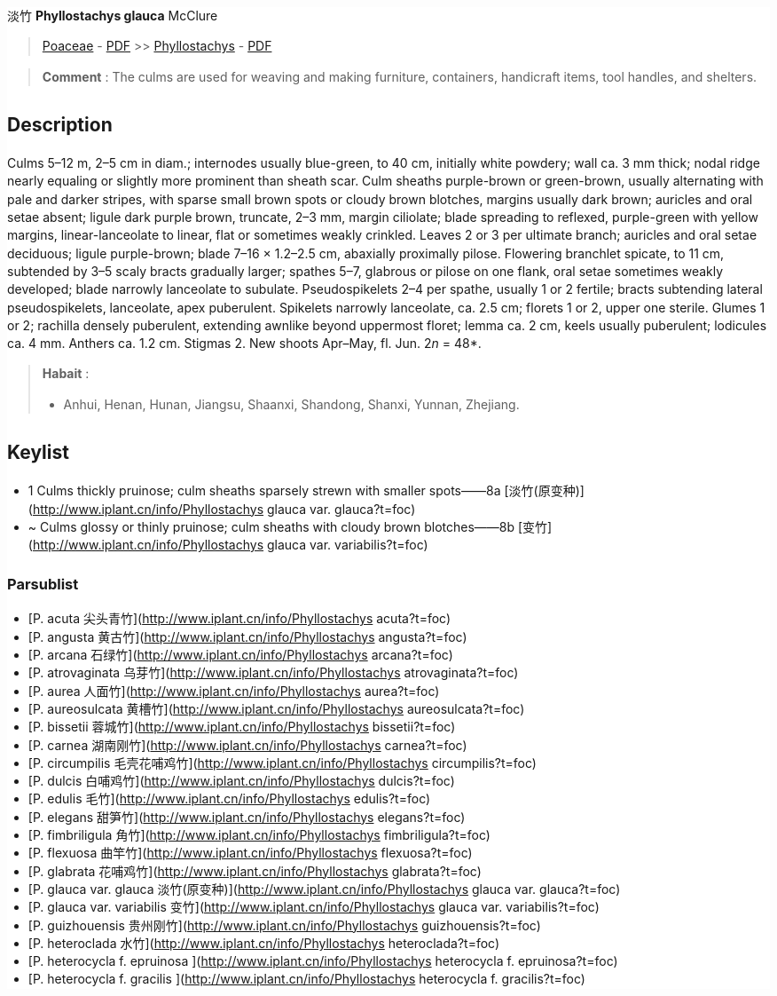 淡竹 **Phyllostachys glauca** McClure

> [Poaceae](http://www.iplant.cn/info/Poaceae?t=foc) - [PDF](http://www.iplant.cn/foc/pdf/Poaceae.pdf) >> [Phyllostachys](http://www.iplant.cn/info/Phyllostachys?t=foc) - [PDF](http://www.iplant.cn/foc/pdf/Phyllostachys.pdf)

> **Comment** : 
> The culms are used for weaving and making furniture, containers, handicraft items, tool handles, and shelters.

## Description

Culms 5–12 m, 2–5 cm in diam.; internodes usually blue-green, to 40 cm, initially white powdery; wall ca. 3 mm thick; nodal ridge nearly equaling or slightly more prominent than sheath scar. Culm sheaths purple-brown or green-brown, usually alternating with pale and darker stripes, with sparse small brown spots or cloudy brown blotches, margins usually dark brown; auricles and oral setae absent; ligule dark purple brown, truncate, 2–3 mm, margin ciliolate; blade spreading to reflexed, purple-green with yellow margins, linear-lanceolate to linear, flat or sometimes weakly crinkled. Leaves 2 or 3 per ultimate branch; auricles and oral setae deciduous; ligule purple-brown; blade 7–16 × 1.2–2.5 cm, abaxially proximally pilose. Flowering branchlet spicate, to 11 cm, subtended by 3–5 scaly bracts gradually larger; spathes 5–7, glabrous or pilose on one flank, oral setae sometimes weakly developed; blade narrowly lanceolate to subulate. Pseudospikelets 2–4 per spathe, usually 1 or 2 fertile; bracts subtending lateral pseudospikelets, lanceolate, apex puberulent. Spikelets narrowly lanceolate, ca. 2.5 cm; florets 1 or 2, upper one sterile. Glumes 1 or 2; rachilla densely puberulent, extending awnlike beyond uppermost floret; lemma ca. 2 cm, keels usually puberulent; lodicules ca. 4 mm. Anthers ca. 1.2 cm. Stigmas 2. New shoots Apr–May, fl. Jun. 2*n* = 48*.

> **Habait** : 
>* Anhui, Henan, Hunan, Jiangsu, Shaanxi, Shandong, Shanxi, Yunnan, Zhejiang.

## Keylist
* 1 Culms thickly pruinose; culm sheaths sparsely strewn with smaller spots——8a  [淡竹(原变种)](http://www.iplant.cn/info/Phyllostachys glauca var. glauca?t=foc)
* ~ Culms glossy or thinly pruinose; culm sheaths with cloudy brown blotches——8b  [变竹](http://www.iplant.cn/info/Phyllostachys glauca var. variabilis?t=foc)

### Parsublist

* [P.  acuta  尖头青竹](http://www.iplant.cn/info/Phyllostachys acuta?t=foc)
* [P.  angusta  黄古竹](http://www.iplant.cn/info/Phyllostachys angusta?t=foc)
* [P.  arcana  石绿竹](http://www.iplant.cn/info/Phyllostachys arcana?t=foc)
* [P.  atrovaginata  乌芽竹](http://www.iplant.cn/info/Phyllostachys atrovaginata?t=foc)
* [P.  aurea  人面竹](http://www.iplant.cn/info/Phyllostachys aurea?t=foc)
* [P.  aureosulcata  黄槽竹](http://www.iplant.cn/info/Phyllostachys aureosulcata?t=foc)
* [P.  bissetii  蓉城竹](http://www.iplant.cn/info/Phyllostachys bissetii?t=foc)
* [P.  carnea  湖南刚竹](http://www.iplant.cn/info/Phyllostachys carnea?t=foc)
* [P.  circumpilis  毛壳花哺鸡竹](http://www.iplant.cn/info/Phyllostachys circumpilis?t=foc)
* [P.  dulcis  白哺鸡竹](http://www.iplant.cn/info/Phyllostachys dulcis?t=foc)
* [P.  edulis  毛竹](http://www.iplant.cn/info/Phyllostachys edulis?t=foc)
* [P.  elegans  甜笋竹](http://www.iplant.cn/info/Phyllostachys elegans?t=foc)
* [P.  fimbriligula  角竹](http://www.iplant.cn/info/Phyllostachys fimbriligula?t=foc)
* [P.  flexuosa  曲竿竹](http://www.iplant.cn/info/Phyllostachys flexuosa?t=foc)
* [P.  glabrata  花哺鸡竹](http://www.iplant.cn/info/Phyllostachys glabrata?t=foc)
* [P.  glauca var. glauca  淡竹(原变种)](http://www.iplant.cn/info/Phyllostachys glauca var. glauca?t=foc)
* [P.  glauca var. variabilis  变竹](http://www.iplant.cn/info/Phyllostachys glauca var. variabilis?t=foc)
* [P.  guizhouensis  贵州刚竹](http://www.iplant.cn/info/Phyllostachys guizhouensis?t=foc)
* [P.  heteroclada  水竹](http://www.iplant.cn/info/Phyllostachys heteroclada?t=foc)
* [P.  heterocycla f. epruinosa  ](http://www.iplant.cn/info/Phyllostachys heterocycla f. epruinosa?t=foc)
* [P.  heterocycla f. gracilis  ](http://www.iplant.cn/info/Phyllostachys heterocycla f. gracilis?t=foc)
